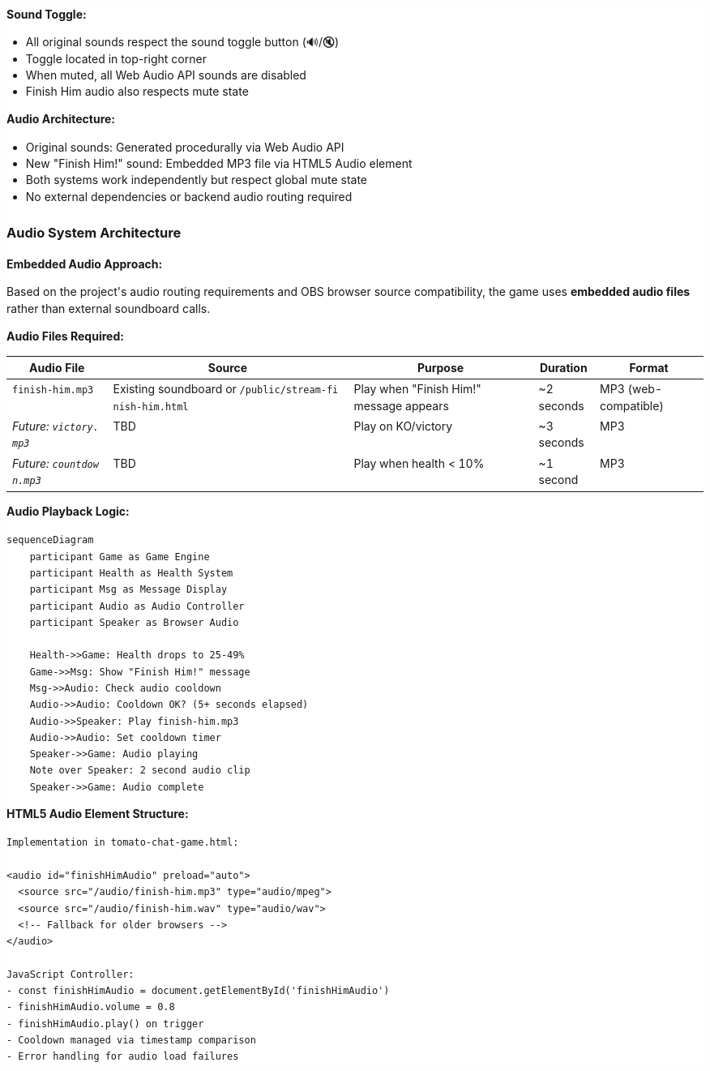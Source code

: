 **Sound Toggle:**
- All original sounds respect the sound toggle button (🔊/🔇)
- Toggle located in top-right corner
- When muted, all Web Audio API sounds are disabled
- Finish Him audio also respects mute state

**Audio Architecture:**
- Original sounds: Generated procedurally via Web Audio API
- New "Finish Him!" sound: Embedded MP3 file via HTML5 Audio element
- Both systems work independently but respect global mute state
- No external dependencies or backend audio routing required

### Audio System Architecture

**Embedded Audio Approach:**

Based on the project's audio routing requirements and OBS browser source compatibility, the game uses **embedded audio files** rather than external soundboard calls.

**Audio Files Required:**

| Audio File | Source | Purpose | Duration | Format |
|------------|--------|---------|----------|--------|
| `finish-him.mp3` | Existing soundboard or `/public/stream-finish-him.html` | Play when "Finish Him!" message appears | ~2 seconds | MP3 (web-compatible) |
| *Future: `victory.mp3`* | TBD | Play on KO/victory | ~3 seconds | MP3 |
| *Future: `countdown.mp3`* | TBD | Play when health < 10% | ~1 second | MP3 |

**Audio Playback Logic:**

```mermaid
sequenceDiagram
    participant Game as Game Engine
    participant Health as Health System
    participant Msg as Message Display
    participant Audio as Audio Controller
    participant Speaker as Browser Audio
    
    Health->>Game: Health drops to 25-49%
    Game->>Msg: Show "Finish Him!" message
    Msg->>Audio: Check audio cooldown
    Audio->>Audio: Cooldown OK? (5+ seconds elapsed)
    Audio->>Speaker: Play finish-him.mp3
    Audio->>Audio: Set cooldown timer
    Speaker->>Game: Audio playing
    Note over Speaker: 2 second audio clip
    Speaker->>Game: Audio complete
```

**HTML5 Audio Element Structure:**

```
Implementation in tomato-chat-game.html:

<audio id="finishHimAudio" preload="auto">
  <source src="/audio/finish-him.mp3" type="audio/mpeg">
  <source src="/audio/finish-him.wav" type="audio/wav">
  <!-- Fallback for older browsers -->
</audio>

JavaScript Controller:
- const finishHimAudio = document.getElementById('finishHimAudio')
- finishHimAudio.volume = 0.8
- finishHimAudio.play() on trigger
- Cooldown managed via timestamp comparison
- Error handling for audio load failures
```
